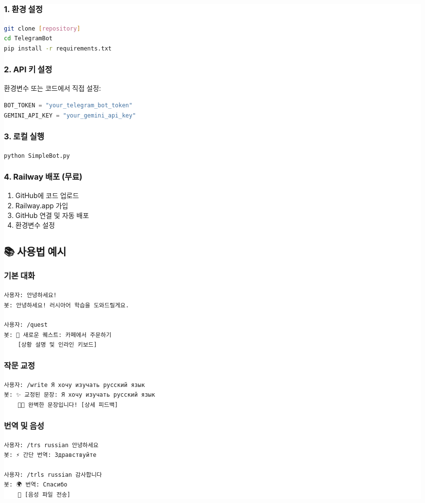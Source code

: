 ### **1. 환경 설정**
```bash
git clone [repository]
cd TelegramBot
pip install -r requirements.txt
```

### **2. API 키 설정**
환경변수 또는 코드에서 직접 설정:
```python
BOT_TOKEN = "your_telegram_bot_token"
GEMINI_API_KEY = "your_gemini_api_key"
```

### **3. 로컬 실행**
```bash
python SimpleBot.py
```

### **4. Railway 배포 (무료)**
1. GitHub에 코드 업로드
2. Railway.app 가입
3. GitHub 연결 및 자동 배포
4. 환경변수 설정

## 📚 사용법 예시

### **기본 대화**
```
사용자: 안녕하세요!
봇: 안녕하세요! 러시아어 학습을 도와드릴게요.

사용자: /quest
봇: 📜 새로운 퀘스트: 카페에서 주문하기
    [상황 설명 및 인라인 키보드]
```

### **작문 교정**
```
사용자: /write Я хочу изучать русский язык
봇: ✨ 교정된 문장: Я хочу изучать русский язык
    👨‍🏫 완벽한 문장입니다! [상세 피드백]
```

### **번역 및 음성**
```
사용자: /trs russian 안녕하세요
봇: ⚡ 간단 번역: Здравствуйте

사용자: /trls russian 감사합니다
봇: 🌍 번역: Спасибо
    🎵 [음성 파일 전송]
```
